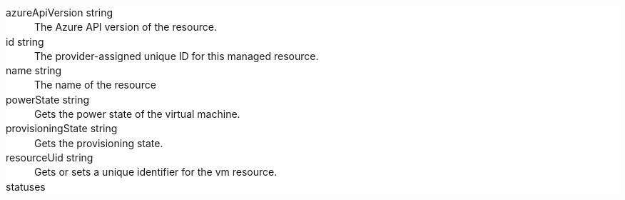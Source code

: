 <div>
<pulumi-choosable type="language" values="javascript,typescript">
<dl class="resources-properties"><dt class="property-"
            title="">
        <span id="azureapiversion_nodejs">
<a data-swiftype-name="resource-property" data-swiftype-type="text" href="#azureapiversion_nodejs" style="color: inherit; text-decoration: inherit;">azure<wbr>Api<wbr>Version</a>
</span>
        <span class="property-indicator"></span>
        <span class="property-type">string</span>
    </dt>
    <dd>The Azure API version of the resource.</dd><dt class="property-"
            title="">
        <span id="id_nodejs">
<a data-swiftype-name="resource-property" data-swiftype-type="text" href="#id_nodejs" style="color: inherit; text-decoration: inherit;">id</a>
</span>
        <span class="property-indicator"></span>
        <span class="property-type">string</span>
    </dt>
    <dd>The provider-assigned unique ID for this managed resource.</dd><dt class="property-"
            title="">
        <span id="name_nodejs">
<a data-swiftype-name="resource-property" data-swiftype-type="text" href="#name_nodejs" style="color: inherit; text-decoration: inherit;">name</a>
</span>
        <span class="property-indicator"></span>
        <span class="property-type">string</span>
    </dt>
    <dd>The name of the resource</dd><dt class="property-"
            title="">
        <span id="powerstate_nodejs">
<a data-swiftype-name="resource-property" data-swiftype-type="text" href="#powerstate_nodejs" style="color: inherit; text-decoration: inherit;">power<wbr>State</a>
</span>
        <span class="property-indicator"></span>
        <span class="property-type">string</span>
    </dt>
    <dd>Gets the power state of the virtual machine.</dd><dt class="property-"
            title="">
        <span id="provisioningstate_nodejs">
<a data-swiftype-name="resource-property" data-swiftype-type="text" href="#provisioningstate_nodejs" style="color: inherit; text-decoration: inherit;">provisioning<wbr>State</a>
</span>
        <span class="property-indicator"></span>
        <span class="property-type">string</span>
    </dt>
    <dd>Gets the provisioning state.</dd><dt class="property-"
            title="">
        <span id="resourceuid_nodejs">
<a data-swiftype-name="resource-property" data-swiftype-type="text" href="#resourceuid_nodejs" style="color: inherit; text-decoration: inherit;">resource<wbr>Uid</a>
</span>
        <span class="property-indicator"></span>
        <span class="property-type">string</span>
    </dt>
    <dd>Gets or sets a unique identifier for the vm resource.</dd><dt class="property-"
            title="">
        <span id="statuses_nodejs">
<a data-swiftype-name="resource-property" data-swiftype-type="text" href="#statuses_nodejs" style="color: inherit; text-decoration: inherit;">statuses</a>
</span>
        <span class="property-indicator"></span>